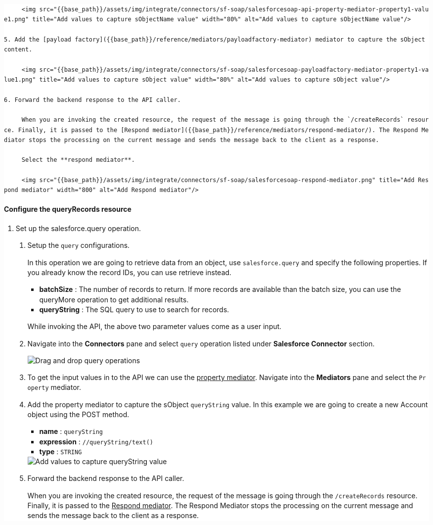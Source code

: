          <img src="{{base_path}}/assets/img/integrate/connectors/sf-soap/salesforcesoap-api-property-mediator-property1-value1.png" title="Add values to capture sObjectName value" width="80%" alt="Add values to capture sObjectName value"/>

    5. Add the [payload factory]({{base_path}}/reference/mediators/payloadfactory-mediator) mediator to capture the sObject content.

         <img src="{{base_path}}/assets/img/integrate/connectors/sf-soap/salesforcesoap-payloadfactory-mediator-property1-value1.png" title="Add values to capture sObject value" width="80%" alt="Add values to capture sObject value"/>
    
    6. Forward the backend response to the API caller.
        
         When you are invoking the created resource, the request of the message is going through the `/createRecords` resource. Finally, it is passed to the [Respond mediator]({{base_path}}/reference/mediators/respond-mediator/). The Respond Mediator stops the processing on the current message and sends the message back to the client as a response.            
        
         Select the **respond mediator**. 

         <img src="{{base_path}}/assets/img/integrate/connectors/sf-soap/salesforcesoap-respond-mediator.png" title="Add Respond mediator" width="800" alt="Add Respond mediator"/> 

#### Configure the queryRecords resource


1. Set up the salesforce.query operation.

    1. Setup the `query` configurations. 
       
         In this operation we are going to retrieve data from an object, use `salesforce.query` and specify the following properties. If you already know the record IDs, you can use retrieve instead.

         - **batchSize** : The number of records to return. If more records are available than the batch size, you can use the queryMore operation to get additional results.
         - **queryString** : The SQL query to use to search for records.

         While invoking the API, the above two parameter values come as a user input.
        
    2. Navigate into the **Connectors** pane and select `query` operation listed under **Salesforce Connector** section.

         <img src="{{base_path}}/assets/img/integrate/connectors/sf-soap/salesforcesoap-drag-and-drop-query.png" title="Drag and drop create operation" width="80%" alt="Drag and drop query operations"/>
        
    3. To get the input values in to the API we can use the [property mediator]({{base_path}}/reference/mediators/property-mediator). Navigate into the **Mediators** pane and select the `Property` mediator.
        
    4. Add the property mediator to capture the sObject `queryString` value. In this example we are going to create a new Account object using the POST method.

         - **name** : `queryString`
         - **expression** : `//queryString/text()`
         - **type** : `STRING`

         <img src="{{base_path}}/assets/img/integrate/connectors/sf-soap/salesforcesoap-api-property-querystring-mediator-property1-value1.png" title="Add values to capture queryString value" width="80%" alt="Add values to capture queryString value"/>

    5. Forward the backend response to the API caller.

         When you are invoking the created resource, the request of the message is going through the `/createRecords` resource. Finally, it is passed to the [Respond mediator]({{base_path}}/reference/mediators/respond-mediator/). The Respond Mediator stops the processing on the current message and sends the message back to the client as a response.
